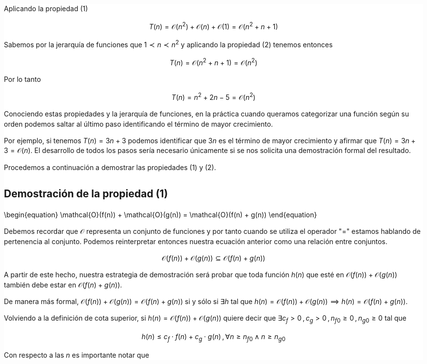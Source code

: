 Aplicando la propiedad (1)

$$
T(n) = \mathcal{O}(n^2) + \mathcal{O}(n) + \mathcal{O}(1) = \mathcal{O}(n^2 + n + 1)
$$

Sabemos por la jerarquía de funciones que $1 \prec n \prec n^2$ y aplicando la propiedad (2) tenemos entonces

$$
T(n) = \mathcal{O}(n^2 + n + 1) = \mathcal{O}(n^2)
$$

Por lo tanto

$$
T(n) = n^2 + 2n - 5 = \mathcal{O}(n^2)
$$

Conociendo estas propiedades y la jerarquía de funciones, en la práctica cuando queramos categorizar una función según su orden podemos saltar al último paso identificando el término de mayor crecimiento.

Por ejemplo, si tenemos $T(n) = 3n + 3$ podemos identificar que $3n$ es el término de mayor crecimiento y afirmar que $T(n) = 3n + 3 = \mathcal{O}(n)$. El desarrollo de todos los pasos sería necesario únicamente si se nos solicita una demostración formal del resultado.

Procedemos a continuación a demostrar las propiedades (1) y (2).

## Demostración de la propiedad (1)

\begin{equation}
\mathcal{O}(f(n)) + \mathcal{O}(g(n)) = \mathcal{O}(f(n) + g(n))
\end{equation}

Debemos recordar que $\mathcal{O}$ representa un conjunto de funciones y por tanto cuando se utiliza el operador "$=$" estamos hablando de pertenencia al conjunto. Podemos reinterpretar entonces nuestra ecuación anterior como una relación entre conjuntos.

$$
\mathcal{O}(f(n)) + \mathcal{O}(g(n)) \subseteq \mathcal{O}(f(n) + g(n))
$$

A partir de este hecho, nuestra estrategia de demostración será probar que toda función $h(n)$ que esté en $\mathcal{O}(f(n)) + \mathcal{O}(g(n))$ también debe estar en $\mathcal{O}(f(n) + g(n))$.

De manera más formal, $\mathcal{O}(f(n)) + \mathcal{O}(g(n)) = \mathcal{O}(f(n) + g(n))$ si y sólo si $\exists h$ tal que $h(n) = \mathcal{O}(f(n)) + \mathcal{O}(g(n)) \implies h(n) = \mathcal{O}(f(n) + g(n))$.

Volviendo a la definición de cota superior, si $h(n) = \mathcal{O}(f(n)) + \mathcal{O}(g(n))$ quiere decir que $\exists c_{f} > 0 \,, c_{g} > 0 \,, n_{f0} \geq 0 \,, n_{g0} \geq 0$ tal que 

$$
h(n) \leq c_{f} \cdot f(n) + c_{g} \cdot g(n) \,, \forall n \geq n_{f0} \land n \geq n_{g0}
$$

Con respecto a las $n$ es importante notar que
